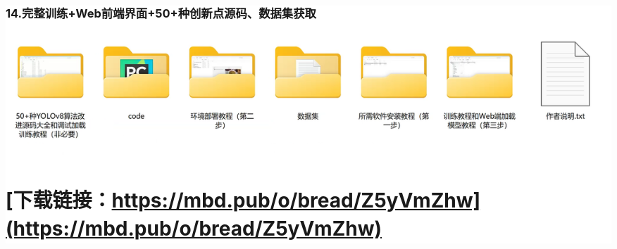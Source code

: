 
### 14.完整训练+Web前端界面+50+种创新点源码、数据集获取

![19.png](19.png)


# [下载链接：https://mbd.pub/o/bread/Z5yVmZhw](https://mbd.pub/o/bread/Z5yVmZhw)
